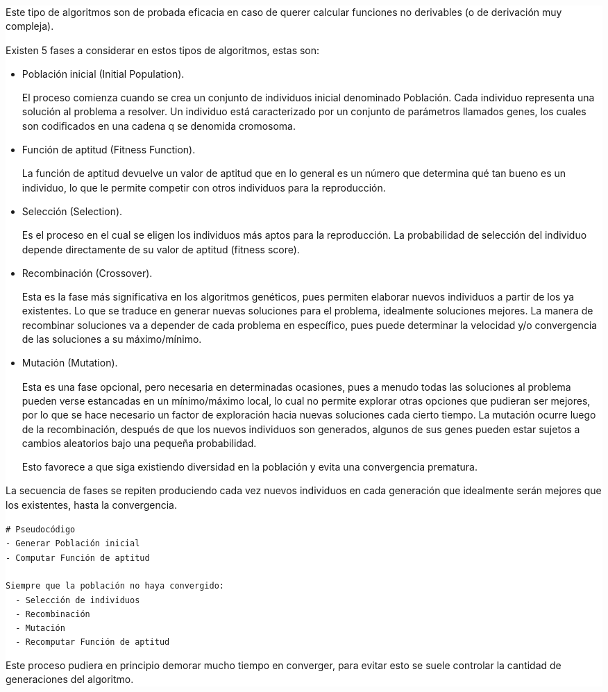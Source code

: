Este tipo de algoritmos son de probada eficacia en caso de querer calcular funciones no derivables (o de derivación muy compleja).

Existen 5 fases a considerar en estos tipos de algoritmos, estas son:

- Población inicial (Initial Population).

  El proceso comienza cuando se crea un conjunto de individuos inicial denominado Población. Cada individuo representa una solución al
  problema a resolver. Un individuo está caracterizado por un conjunto de parámetros llamados genes, los cuales son codificados en una
  cadena q se denomida cromosoma.

- Función de aptitud (Fitness Function).

  La función de aptitud devuelve un valor de aptitud que en lo general es un número que determina qué tan bueno es un individuo, lo que le permite competir con otros individuos para la reproducción.

- Selección (Selection).

  Es el proceso en el cual se eligen los individuos más aptos para la reproducción. La probabilidad de selección del individuo depende directamente de su valor de aptitud (fitness score).

- Recombinación (Crossover).

  Esta es la fase más significativa en los algoritmos genéticos, pues permiten elaborar nuevos individuos a partir de los ya existentes. Lo que se traduce en generar nuevas soluciones para el problema, idealmente soluciones mejores. La manera de recombinar soluciones va a
  depender de cada problema en específico, pues puede determinar la velocidad y/o convergencia de las soluciones a su máximo/mínimo.

- Mutación (Mutation).

  Esta es una fase opcional, pero necesaria en determinadas ocasiones, pues a menudo todas las soluciones al problema pueden verse estancadas en un mínimo/máximo local, lo cual no permite explorar otras opciones que pudieran ser mejores, por lo que se hace necesario un factor de exploración hacia nuevas soluciones cada cierto tiempo. La mutación ocurre luego de la recombinación, después de que los nuevos individuos son generados, algunos de sus genes pueden estar sujetos a cambios aleatorios bajo una pequeña probabilidad.

  Esto favorece a que siga existiendo diversidad en la población y evita una convergencia prematura.

La secuencia de fases se repiten produciendo cada vez nuevos individuos en cada generación que idealmente serán mejores que los existentes, hasta la convergencia.

```
# Pseudocódigo
- Generar Población inicial
- Computar Función de aptitud

Siempre que la población no haya convergido:
  - Selección de individuos
  - Recombinación
  - Mutación
  - Recomputar Función de aptitud
```

Este proceso pudiera en principio demorar mucho tiempo en converger, para evitar esto se suele controlar la cantidad de generaciones del algoritmo.
